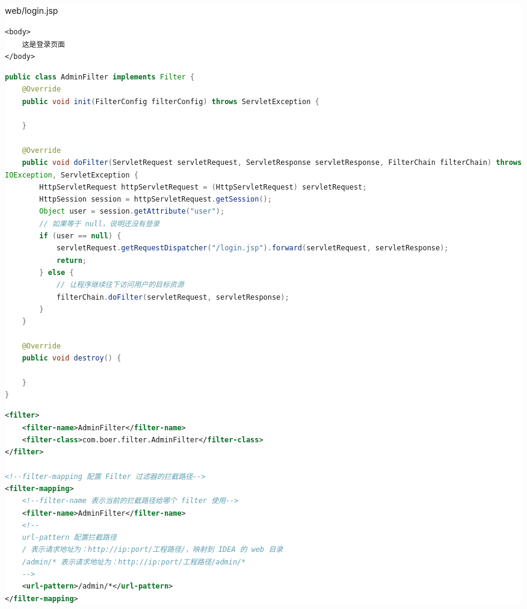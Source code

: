 web/login.jsp

```jsp
<body>
    这是登录页面
</body>
```

```java
public class AdminFilter implements Filter {
    @Override
    public void init(FilterConfig filterConfig) throws ServletException {

    }

    @Override
    public void doFilter(ServletRequest servletRequest, ServletResponse servletResponse, FilterChain filterChain) throws IOException, ServletException {
        HttpServletRequest httpServletRequest = (HttpServletRequest) servletRequest;
        HttpSession session = httpServletRequest.getSession();
        Object user = session.getAttribute("user");
        // 如果等于 null，说明还没有登录
        if (user == null) {
            servletRequest.getRequestDispatcher("/login.jsp").forward(servletRequest, servletResponse);
            return;
        } else {
            // 让程序继续往下访问用户的目标资源
            filterChain.doFilter(servletRequest, servletResponse);
        }
    }

    @Override
    public void destroy() {

    }
}
```

```xml
<filter>
    <filter-name>AdminFilter</filter-name>
    <filter-class>com.boer.filter.AdminFilter</filter-class>
</filter>

<!--filter-mapping 配置 Filter 过滤器的拦截路径-->
<filter-mapping>
    <!--filter-name 表示当前的拦截路径给哪个 filter 使用-->
    <filter-name>AdminFilter</filter-name>
    <!--
    url-pattern 配置拦截路径
    / 表示请求地址为：http://ip:port/工程路径/，映射到 IDEA 的 web 目录
    /admin/* 表示请求地址为：http://ip:port/工程路径/admin/*
    -->
    <url-pattern>/admin/*</url-pattern>
</filter-mapping>
```

